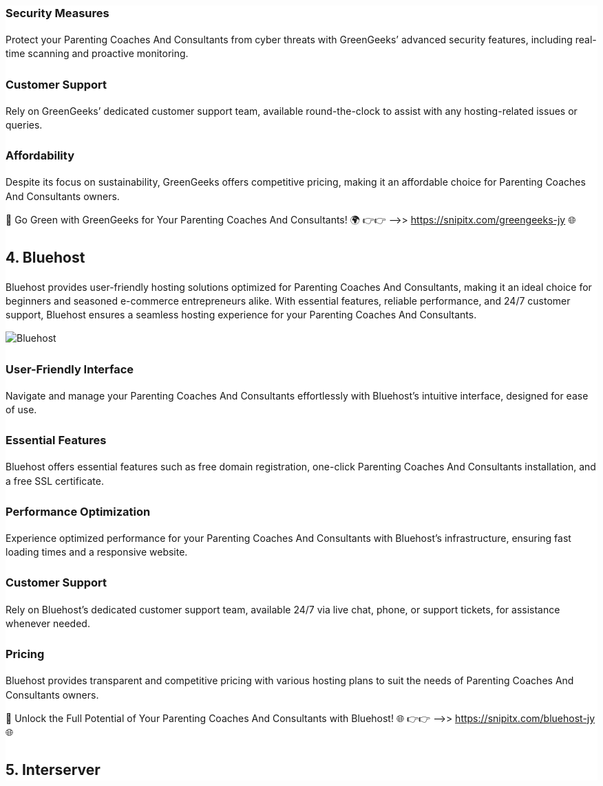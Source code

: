 ### Security Measures
Protect your Parenting Coaches And Consultants from cyber threats with GreenGeeks’ advanced security features, including real-time scanning and proactive monitoring.

### Customer Support
Rely on GreenGeeks’ dedicated customer support team, available round-the-clock to assist with any hosting-related issues or queries.

### Affordability
Despite its focus on sustainability, GreenGeeks offers competitive pricing, making it an affordable choice for Parenting Coaches And Consultants owners.

🌿 Go Green with GreenGeeks for Your Parenting Coaches And Consultants! 🌍
👉👉 -->> https://snipitx.com/greengeeks-jy 🌐

## 4. Bluehost

Bluehost provides user-friendly hosting solutions optimized for Parenting Coaches And Consultants, making it an ideal choice for beginners and seasoned e-commerce entrepreneurs alike. With essential features, reliable performance, and 24/7 customer support, Bluehost ensures a seamless hosting experience for your Parenting Coaches And Consultants.

![Bluehost](https://i.imgur.com/PasFF9E.jpeg "Bluehost Hosting")

### User-Friendly Interface
Navigate and manage your Parenting Coaches And Consultants effortlessly with Bluehost’s intuitive interface, designed for ease of use.

### Essential Features
Bluehost offers essential features such as free domain registration, one-click Parenting Coaches And Consultants installation, and a free SSL certificate.

### Performance Optimization
Experience optimized performance for your Parenting Coaches And Consultants with Bluehost’s infrastructure, ensuring fast loading times and a responsive website.

### Customer Support
Rely on Bluehost’s dedicated customer support team, available 24/7 via live chat, phone, or support tickets, for assistance whenever needed.

### Pricing
Bluehost provides transparent and competitive pricing with various hosting plans to suit the needs of Parenting Coaches And Consultants owners.

🚀 Unlock the Full Potential of Your Parenting Coaches And Consultants with Bluehost! 🌐
👉👉 -->> https://snipitx.com/bluehost-jy 🌐

## 5. Interserver
